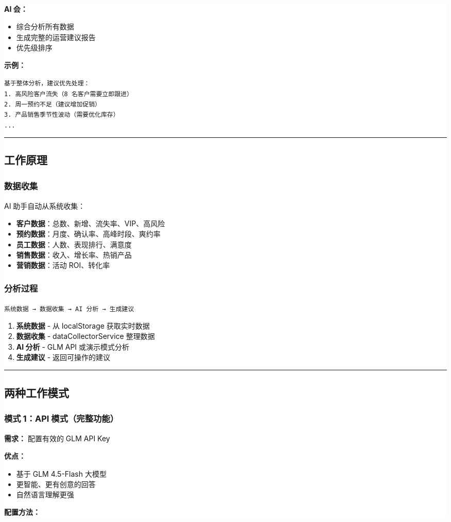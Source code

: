 **AI 会：**
- 综合分析所有数据
- 生成完整的运营建议报告
- 优先级排序

**示例：**
```
基于整体分析，建议优先处理：
1. 高风险客户流失（8 名客户需要立即跟进）
2. 周一预约不足（建议增加促销）
3. 产品销售季节性波动（需要优化库存）
...
```

---

## 工作原理

### 数据收集

AI 助手自动从系统收集：

- **客户数据**：总数、新增、流失率、VIP、高风险
- **预约数据**：月度、确认率、高峰时段、爽约率
- **员工数据**：人数、表现排行、满意度
- **销售数据**：收入、增长率、热销产品
- **营销数据**：活动 ROI、转化率

### 分析过程

```
系统数据 → 数据收集 → AI 分析 → 生成建议
```

1. **系统数据** - 从 localStorage 获取实时数据
2. **数据收集** - dataCollectorService 整理数据
3. **AI 分析** - GLM API 或演示模式分析
4. **生成建议** - 返回可操作的建议

---

## 两种工作模式

### 模式 1：API 模式（完整功能）

**需求：** 配置有效的 GLM API Key

**优点：**
- 基于 GLM 4.5-Flash 大模型
- 更智能、更有创意的回答
- 自然语言理解更强

**配置方法：**

